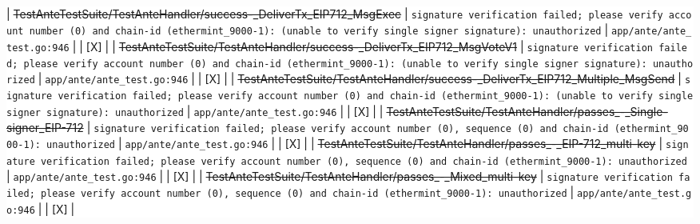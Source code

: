 | ~~TestAnteTestSuite/TestAnteHandler/success-_DeliverTx_EIP712_MsgExec~~                                                                                                                                                                                             | `signature verification failed; please verify account number (0) and chain-id (ethermint_9000-1): (unable to verify single signer signature): unauthorized`                                                                                                                 | `app/ante/ante_test.go:946`                          |                                                                                                                                                                                                                                                                                                                                                   | [X]      |
| ~~TestAnteTestSuite/TestAnteHandler/success-_DeliverTx_EIP712_MsgVoteV1~~                                                                                                                                                                                           | `signature verification failed; please verify account number (0) and chain-id (ethermint_9000-1): (unable to verify single signer signature): unauthorized`                                                                                                                 | `app/ante/ante_test.go:946`                          |                                                                                                                                                                                                                                                                                                                                                   | [X]      |
| ~~TestAnteTestSuite/TestAnteHandler/success-_DeliverTx_EIP712_Multiple_MsgSend~~                                                                                                                                                                                    | `signature verification failed; please verify account number (0) and chain-id (ethermint_9000-1): (unable to verify single signer signature): unauthorized`                                                                                                                 | `app/ante/ante_test.go:946`                          |                                                                                                                                                                                                                                                                                                                                                   | [X]      |
| ~~TestAnteTestSuite/TestAnteHandler/passes_-_Single-signer_EIP-712~~                                                                                                                                                                                                | `signature verification failed; please verify account number (0), sequence (0) and chain-id (ethermint_9000-1): unauthorized`                                                                                                                                               | `app/ante/ante_test.go:946`                          |                                                                                                                                                                                                                                                                                                                                                   | [X]      |
| ~~TestAnteTestSuite/TestAnteHandler/passes_-_EIP-712_multi-key~~                                                                                                                                                                                                    | `signature verification failed; please verify account number (0), sequence (0) and chain-id (ethermint_9000-1): unauthorized`                                                                                                                                               | `app/ante/ante_test.go:946`                          |                                                                                                                                                                                                                                                                                                                                                   | [X]      |
| ~~TestAnteTestSuite/TestAnteHandler/passes_-_Mixed_multi-key~~                                                                                                                                                                                                      | `signature verification failed; please verify account number (0), sequence (0) and chain-id (ethermint_9000-1): unauthorized`                                                                                                                                               | `app/ante/ante_test.go:946`                          |                                                                                                                                                                                                                                                                                                                                                   | [X]      |